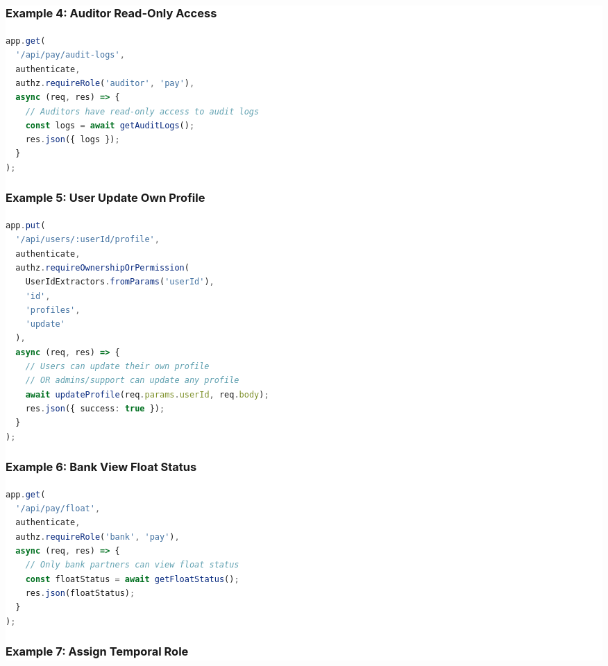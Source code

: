 ### Example 4: Auditor Read-Only Access

```typescript
app.get(
  '/api/pay/audit-logs',
  authenticate,
  authz.requireRole('auditor', 'pay'),
  async (req, res) => {
    // Auditors have read-only access to audit logs
    const logs = await getAuditLogs();
    res.json({ logs });
  }
);
```

### Example 5: User Update Own Profile

```typescript
app.put(
  '/api/users/:userId/profile',
  authenticate,
  authz.requireOwnershipOrPermission(
    UserIdExtractors.fromParams('userId'),
    'id',
    'profiles',
    'update'
  ),
  async (req, res) => {
    // Users can update their own profile
    // OR admins/support can update any profile
    await updateProfile(req.params.userId, req.body);
    res.json({ success: true });
  }
);
```

### Example 6: Bank View Float Status

```typescript
app.get(
  '/api/pay/float',
  authenticate,
  authz.requireRole('bank', 'pay'),
  async (req, res) => {
    // Only bank partners can view float status
    const floatStatus = await getFloatStatus();
    res.json(floatStatus);
  }
);
```

### Example 7: Assign Temporal Role
